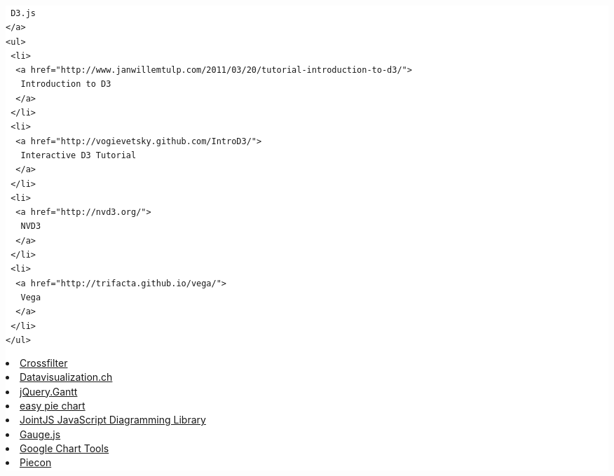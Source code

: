      D3.js
    </a>
    <ul>
     <li>
      <a href="http://www.janwillemtulp.com/2011/03/20/tutorial-introduction-to-d3/">
       Introduction to D3
      </a>
     </li>
     <li>
      <a href="http://vogievetsky.github.com/IntroD3/">
       Interactive D3 Tutorial
      </a>
     </li>
     <li>
      <a href="http://nvd3.org/">
       NVD3
      </a>
     </li>
     <li>
      <a href="http://trifacta.github.io/vega/">
       Vega
      </a>
     </li>
    </ul>
   </li>
   <li>
    <a href="http://square.github.com/crossfilter/">
     Crossfilter
    </a>
   </li>
   <li>
    <a href="http://selection.datavisualization.ch/">
     Datavisualization.ch
    </a>
   </li>
   <li>
    <a href="http://taitems.github.com/jQuery.Gantt/">
     jQuery.Gantt
    </a>
   </li>
   <li>
    <a href="http://rendro.github.com/easy-pie-chart/">
     easy pie chart
    </a>
   </li>
   <li>
    <a href="http://jointjs.com/">
     JointJS JavaScript Diagramming Library
    </a>
   </li>
   <li>
    <a href="http://bernii.github.com/gauge.js/">
     Gauge.js
    </a>
   </li>
   <li>
    <a href="https://developers.google.com/chart/">
     Google Chart Tools
    </a>
   </li>
   <li>
    <a href="http://lipka.github.com/piecon/">
     Piecon
    </a>